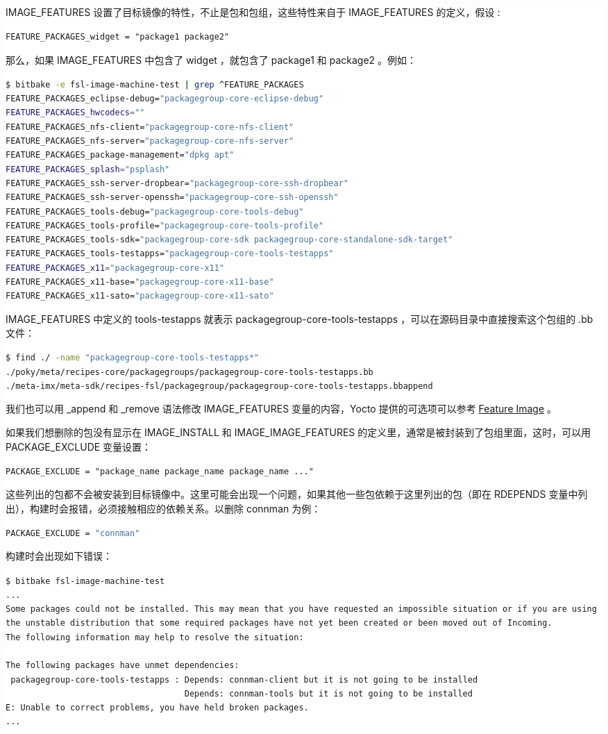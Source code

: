 IMAGE_FEATURES 设置了目标镜像的特性，不止是包和包组，这些特性来自于 IMAGE_FEATURES 的定义，假设 :

```
FEATURE_PACKAGES_widget = "package1 package2"
```

那么，如果 IMAGE_FEATURES 中包含了 widget ，就包含了 package1  和 package2 。例如：


```bash
$ bitbake -e fsl-image-machine-test | grep ^FEATURE_PACKAGES
FEATURE_PACKAGES_eclipse-debug="packagegroup-core-eclipse-debug"
FEATURE_PACKAGES_hwcodecs=""
FEATURE_PACKAGES_nfs-client="packagegroup-core-nfs-client"
FEATURE_PACKAGES_nfs-server="packagegroup-core-nfs-server"
FEATURE_PACKAGES_package-management="dpkg apt"
FEATURE_PACKAGES_splash="psplash"
FEATURE_PACKAGES_ssh-server-dropbear="packagegroup-core-ssh-dropbear"
FEATURE_PACKAGES_ssh-server-openssh="packagegroup-core-ssh-openssh"
FEATURE_PACKAGES_tools-debug="packagegroup-core-tools-debug"
FEATURE_PACKAGES_tools-profile="packagegroup-core-tools-profile"
FEATURE_PACKAGES_tools-sdk="packagegroup-core-sdk packagegroup-core-standalone-sdk-target"
FEATURE_PACKAGES_tools-testapps="packagegroup-core-tools-testapps"
FEATURE_PACKAGES_x11="packagegroup-core-x11"
FEATURE_PACKAGES_x11-base="packagegroup-core-x11-base"
FEATURE_PACKAGES_x11-sato="packagegroup-core-x11-sato"
```

IMAGE_FEATURES 中定义的 tools-testapps 就表示 packagegroup-core-tools-testapps ，可以在源码目录中直接搜索这个包组的 .bb 文件：

```bash
$ find ./ -name "packagegroup-core-tools-testapps*"
./poky/meta/recipes-core/packagegroups/packagegroup-core-tools-testapps.bb
./meta-imx/meta-sdk/recipes-fsl/packagegroup/packagegroup-core-tools-testapps.bbappend
```

我们也可以用 _append 和 _remove 语法修改 IMAGE_FEATURES 变量的内容，Yocto 提供的可选项可以参考 [Feature Image](https://www.yoctoproject.org/docs/3.0.4/ref-manual/ref-manual.html#ref-features-image) 。

如果我们想删除的包没有显示在 IMAGE_INSTALL 和 IMAGE_IMAGE_FEATURES 的定义里，通常是被封装到了包组里面，这时，可以用 PACKAGE_EXCLUDE 变量设置：

```
PACKAGE_EXCLUDE = "package_name package_name package_name ..."
```

这些列出的包都不会被安装到目标镜像中。这里可能会出现一个问题，如果其他一些包依赖于这里列出的包（即在 RDEPENDS 变量中列出），构建时会报错，必须接触相应的依赖关系。以删除 connman 为例：

```bash
PACKAGE_EXCLUDE = "connman"
```

构建时会出现如下错误：

```bash
$ bitbake fsl-image-machine-test
...
Some packages could not be installed. This may mean that you have requested an impossible situation or if you are using the unstable distribution that some required packages have not yet been created or been moved out of Incoming.
The following information may help to resolve the situation:

The following packages have unmet dependencies:
 packagegroup-core-tools-testapps : Depends: connman-client but it is not going to be installed
                                    Depends: connman-tools but it is not going to be installed
E: Unable to correct problems, you have held broken packages.
...
```
